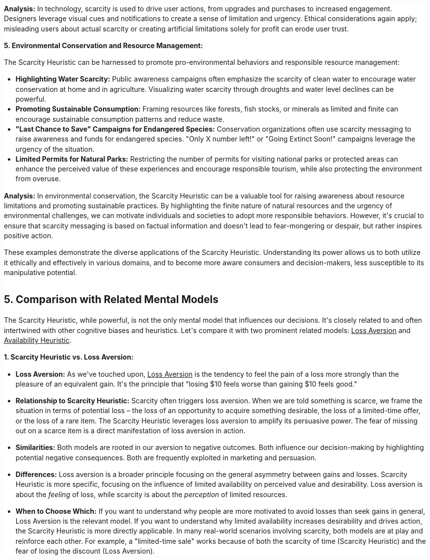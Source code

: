 **Analysis:** In technology, scarcity is used to drive user actions, from upgrades and purchases to increased engagement.  Designers leverage visual cues and notifications to create a sense of limitation and urgency.  Ethical considerations again apply; misleading users about actual scarcity or creating artificial limitations solely for profit can erode user trust.

**5. Environmental Conservation and Resource Management:**

The Scarcity Heuristic can be harnessed to promote pro-environmental behaviors and responsible resource management:

* **Highlighting Water Scarcity:**  Public awareness campaigns often emphasize the scarcity of clean water to encourage water conservation at home and in agriculture.  Visualizing water scarcity through droughts and water level declines can be powerful.
* **Promoting Sustainable Consumption:**  Framing resources like forests, fish stocks, or minerals as limited and finite can encourage sustainable consumption patterns and reduce waste.
* **"Last Chance to Save" Campaigns for Endangered Species:**  Conservation organizations often use scarcity messaging to raise awareness and funds for endangered species.  "Only X number left!" or "Going Extinct Soon!" campaigns leverage the urgency of the situation.
* **Limited Permits for Natural Parks:**  Restricting the number of permits for visiting national parks or protected areas can enhance the perceived value of these experiences and encourage responsible tourism, while also protecting the environment from overuse.

**Analysis:** In environmental conservation, the Scarcity Heuristic can be a valuable tool for raising awareness about resource limitations and promoting sustainable practices. By highlighting the finite nature of natural resources and the urgency of environmental challenges, we can motivate individuals and societies to adopt more responsible behaviors.  However, it's crucial to ensure that scarcity messaging is based on factual information and doesn't lead to fear-mongering or despair, but rather inspires positive action.

These examples demonstrate the diverse applications of the Scarcity Heuristic.  Understanding its power allows us to both utilize it ethically and effectively in various domains, and to become more aware consumers and decision-makers, less susceptible to its manipulative potential.

## 5. Comparison with Related Mental Models

The Scarcity Heuristic, while powerful, is not the only mental model that influences our decisions. It's closely related to and often intertwined with other cognitive biases and heuristics. Let's compare it with two prominent related models: [Loss Aversion](/thinking-matters/classic-mental-models/loss-aversion) and [Availability Heuristic](/thinking-matters/classic-mental-models/availability-heuristic).

**1. Scarcity Heuristic vs. Loss Aversion:**

* **Loss Aversion:** As we've touched upon, [Loss Aversion](/thinking-matters/classic-mental-models/loss-aversion) is the tendency to feel the pain of a loss more strongly than the pleasure of an equivalent gain.  It's the principle that "losing $10 feels worse than gaining $10 feels good."
* **Relationship to Scarcity Heuristic:** Scarcity often triggers loss aversion. When we are told something is scarce, we frame the situation in terms of potential loss – the loss of an opportunity to acquire something desirable, the loss of a limited-time offer, or the loss of a rare item.  The Scarcity Heuristic leverages loss aversion to amplify its persuasive power.  The fear of missing out on a scarce item is a direct manifestation of loss aversion in action.

* **Similarities:** Both models are rooted in our aversion to negative outcomes. Both influence our decision-making by highlighting potential negative consequences. Both are frequently exploited in marketing and persuasion.
* **Differences:** Loss aversion is a broader principle focusing on the general asymmetry between gains and losses. Scarcity Heuristic is more specific, focusing on the influence of limited availability on perceived value and desirability. Loss aversion is about the *feeling* of loss, while scarcity is about the *perception* of limited resources.
* **When to Choose Which:**  If you want to understand why people are more motivated to avoid losses than seek gains in general, Loss Aversion is the relevant model. If you want to understand why limited availability increases desirability and drives action, the Scarcity Heuristic is more directly applicable. In many real-world scenarios involving scarcity, both models are at play and reinforce each other. For example, a "limited-time sale" works because of both the scarcity of time (Scarcity Heuristic) and the fear of losing the discount (Loss Aversion).
